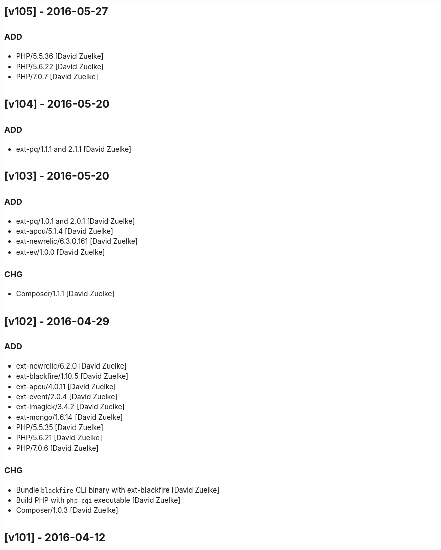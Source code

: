 ## [v105] - 2016-05-27

### ADD

- PHP/5.5.36 [David Zuelke]
- PHP/5.6.22 [David Zuelke]
- PHP/7.0.7 [David Zuelke]

## [v104] - 2016-05-20

### ADD

- ext-pq/1.1.1 and 2.1.1 [David Zuelke]

## [v103] - 2016-05-20

### ADD

- ext-pq/1.0.1 and 2.0.1 [David Zuelke]
- ext-apcu/5.1.4 [David Zuelke]
- ext-newrelic/6.3.0.161 [David Zuelke]
- ext-ev/1.0.0 [David Zuelke]

### CHG

- Composer/1.1.1 [David Zuelke]

## [v102] - 2016-04-29

### ADD

- ext-newrelic/6.2.0 [David Zuelke]
- ext-blackfire/1.10.5 [David Zuelke]
- ext-apcu/4.0.11 [David Zuelke]
- ext-event/2.0.4 [David Zuelke]
- ext-imagick/3.4.2 [David Zuelke]
- ext-mongo/1.6.14 [David Zuelke]
- PHP/5.5.35 [David Zuelke]
- PHP/5.6.21 [David Zuelke]
- PHP/7.0.6 [David Zuelke]

### CHG

- Bundle `blackfire` CLI binary with ext-blackfire [David Zuelke]
- Build PHP with `php-cgi` executable [David Zuelke]
- Composer/1.0.3 [David Zuelke]

## [v101] - 2016-04-12


[unreleased]: https://github.com/heroku/heroku-buildpack-php/compare/v268...main
[v268]: https://github.com/heroku/heroku-buildpack-php/compare/v267...v268
[v267]: https://github.com/heroku/heroku-buildpack-php/compare/v266...v267
[v266]: https://github.com/heroku/heroku-buildpack-php/compare/v265...v266
[v265]: https://github.com/heroku/heroku-buildpack-php/compare/v264...v265
[v264]: https://github.com/heroku/heroku-buildpack-php/compare/v263...v264
[v263]: https://github.com/heroku/heroku-buildpack-php/compare/v262...v263
[v262]: https://github.com/heroku/heroku-buildpack-php/compare/v261...v262
[v261]: https://github.com/heroku/heroku-buildpack-php/compare/v260...v261
[v260]: https://github.com/heroku/heroku-buildpack-php/compare/v259...v260
[v259]: https://github.com/heroku/heroku-buildpack-php/compare/v258...v259
[v258]: https://github.com/heroku/heroku-buildpack-php/compare/v257...v258
[v257]: https://github.com/heroku/heroku-buildpack-php/compare/v256...v257
[v256]: https://github.com/heroku/heroku-buildpack-php/compare/v255...v256
[v255]: https://github.com/heroku/heroku-buildpack-php/compare/v254...v255
[v254]: https://github.com/heroku/heroku-buildpack-php/compare/v253...v254
[v253]: https://github.com/heroku/heroku-buildpack-php/compare/v252...v253
[v252]: https://github.com/heroku/heroku-buildpack-php/compare/v251...v252
[v251]: https://github.com/heroku/heroku-buildpack-php/compare/v250...v251
[v250]: https://github.com/heroku/heroku-buildpack-php/compare/v249...v250
[v249]: https://github.com/heroku/heroku-buildpack-php/compare/v248...v249
[v248]: https://github.com/heroku/heroku-buildpack-php/compare/v247...v248
[v247]: https://github.com/heroku/heroku-buildpack-php/compare/v246...v247
[v246]: https://github.com/heroku/heroku-buildpack-php/compare/v245...v246
[v245]: https://github.com/heroku/heroku-buildpack-php/compare/v244...v245
[v244]: https://github.com/heroku/heroku-buildpack-php/compare/v243...v244
[v243]: https://github.com/heroku/heroku-buildpack-php/compare/v242...v243
[v242]: https://github.com/heroku/heroku-buildpack-php/compare/v241...v242
[v241]: https://github.com/heroku/heroku-buildpack-php/compare/v240...v241
[v240]: https://github.com/heroku/heroku-buildpack-php/compare/v239...v240
[v239]: https://github.com/heroku/heroku-buildpack-php/compare/v238...v239
[v238]: https://github.com/heroku/heroku-buildpack-php/compare/v237...v238
[v237]: https://github.com/heroku/heroku-buildpack-php/compare/v236...v237
[v236]: https://github.com/heroku/heroku-buildpack-php/compare/v235...v236
[v235]: https://github.com/heroku/heroku-buildpack-php/compare/v234...v235
[v234]: https://github.com/heroku/heroku-buildpack-php/compare/v233...v234
[v233]: https://github.com/heroku/heroku-buildpack-php/compare/v232...v233
[v232]: https://github.com/heroku/heroku-buildpack-php/compare/v231...v232
[v231]: https://github.com/heroku/heroku-buildpack-php/compare/v230...v231
[v230]: https://github.com/heroku/heroku-buildpack-php/compare/v229...v230
[v229]: https://github.com/heroku/heroku-buildpack-php/compare/v228...v229
[v228]: https://github.com/heroku/heroku-buildpack-php/compare/v227...v228
[v227]: https://github.com/heroku/heroku-buildpack-php/compare/v226...v227
[v226]: https://github.com/heroku/heroku-buildpack-php/compare/v225...v226
[v225]: https://github.com/heroku/heroku-buildpack-php/compare/v224...v225
[v224]: https://github.com/heroku/heroku-buildpack-php/compare/v223...v224
[v223]: https://github.com/heroku/heroku-buildpack-php/compare/v222...v223